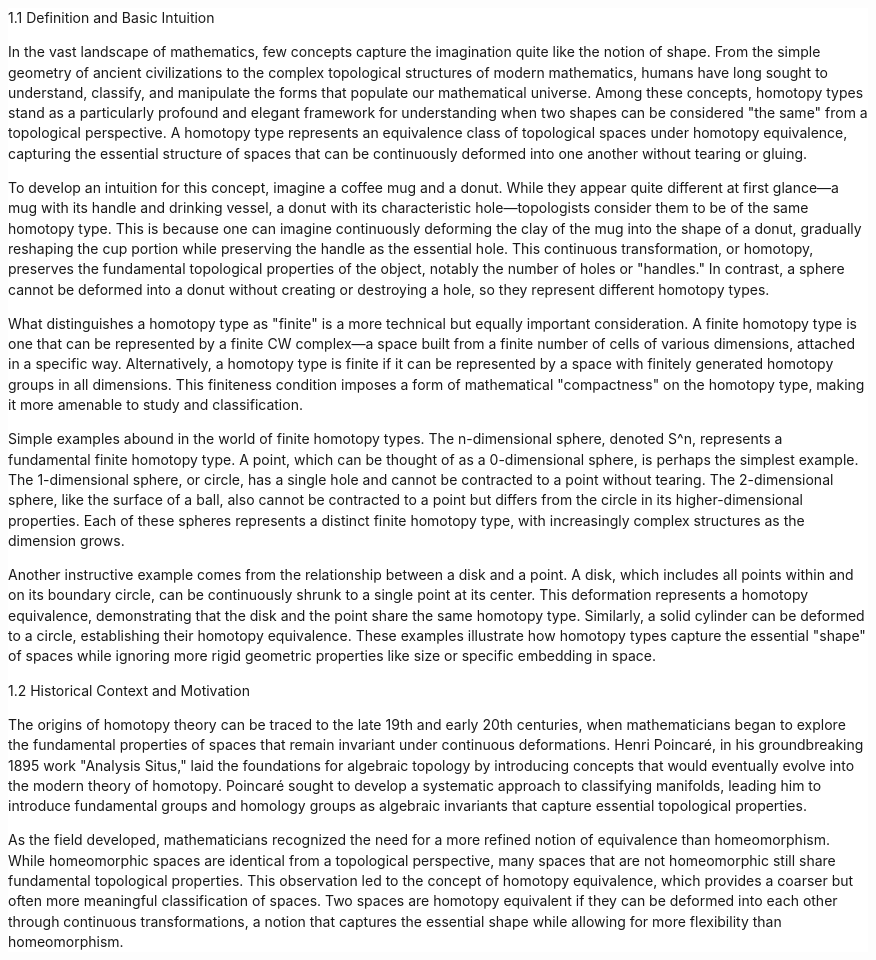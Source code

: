 1.1 Definition and Basic Intuition

In the vast landscape of mathematics, few concepts capture the imagination quite like the notion of shape. From the simple geometry of ancient civilizations to the complex topological structures of modern mathematics, humans have long sought to understand, classify, and manipulate the forms that populate our mathematical universe. Among these concepts, homotopy types stand as a particularly profound and elegant framework for understanding when two shapes can be considered "the same" from a topological perspective. A homotopy type represents an equivalence class of topological spaces under homotopy equivalence, capturing the essential structure of spaces that can be continuously deformed into one another without tearing or gluing.

To develop an intuition for this concept, imagine a coffee mug and a donut. While they appear quite different at first glance—a mug with its handle and drinking vessel, a donut with its characteristic hole—topologists consider them to be of the same homotopy type. This is because one can imagine continuously deforming the clay of the mug into the shape of a donut, gradually reshaping the cup portion while preserving the handle as the essential hole. This continuous transformation, or homotopy, preserves the fundamental topological properties of the object, notably the number of holes or "handles." In contrast, a sphere cannot be deformed into a donut without creating or destroying a hole, so they represent different homotopy types.

What distinguishes a homotopy type as "finite" is a more technical but equally important consideration. A finite homotopy type is one that can be represented by a finite CW complex—a space built from a finite number of cells of various dimensions, attached in a specific way. Alternatively, a homotopy type is finite if it can be represented by a space with finitely generated homotopy groups in all dimensions. This finiteness condition imposes a form of mathematical "compactness" on the homotopy type, making it more amenable to study and classification.

Simple examples abound in the world of finite homotopy types. The n-dimensional sphere, denoted S^n, represents a fundamental finite homotopy type. A point, which can be thought of as a 0-dimensional sphere, is perhaps the simplest example. The 1-dimensional sphere, or circle, has a single hole and cannot be contracted to a point without tearing. The 2-dimensional sphere, like the surface of a ball, also cannot be contracted to a point but differs from the circle in its higher-dimensional properties. Each of these spheres represents a distinct finite homotopy type, with increasingly complex structures as the dimension grows.

Another instructive example comes from the relationship between a disk and a point. A disk, which includes all points within and on its boundary circle, can be continuously shrunk to a single point at its center. This deformation represents a homotopy equivalence, demonstrating that the disk and the point share the same homotopy type. Similarly, a solid cylinder can be deformed to a circle, establishing their homotopy equivalence. These examples illustrate how homotopy types capture the essential "shape" of spaces while ignoring more rigid geometric properties like size or specific embedding in space.

1.2 Historical Context and Motivation

The origins of homotopy theory can be traced to the late 19th and early 20th centuries, when mathematicians began to explore the fundamental properties of spaces that remain invariant under continuous deformations. Henri Poincaré, in his groundbreaking 1895 work "Analysis Situs," laid the foundations for algebraic topology by introducing concepts that would eventually evolve into the modern theory of homotopy. Poincaré sought to develop a systematic approach to classifying manifolds, leading him to introduce fundamental groups and homology groups as algebraic invariants that capture essential topological properties.

As the field developed, mathematicians recognized the need for a more refined notion of equivalence than homeomorphism. While homeomorphic spaces are identical from a topological perspective, many spaces that are not homeomorphic still share fundamental topological properties. This observation led to the concept of homotopy equivalence, which provides a coarser but often more meaningful classification of spaces. Two spaces are homotopy equivalent if they can be deformed into each other through continuous transformations, a notion that captures the essential shape while allowing for more flexibility than homeomorphism.
